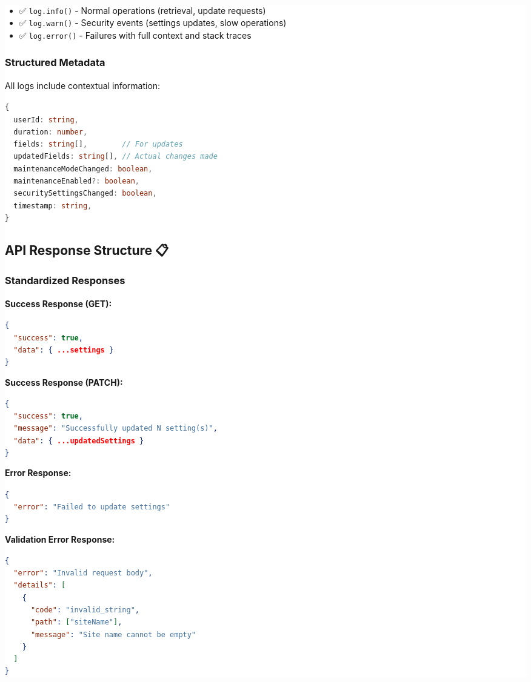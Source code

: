 - ✅ `log.info()` - Normal operations (retrieval, update requests)
- ✅ `log.warn()` - Security events (settings updates, slow operations)
- ✅ `log.error()` - Failures with full context and stack traces

### Structured Metadata
All logs include contextual information:
```typescript
{
  userId: string,
  duration: number,
  fields: string[],        // For updates
  updatedFields: string[], // Actual changes made
  maintenanceModeChanged: boolean,
  maintenanceEnabled?: boolean,
  securitySettingsChanged: boolean,
  timestamp: string,
}
```

## API Response Structure 📋

### Standardized Responses

**Success Response (GET):**
```json
{
  "success": true,
  "data": { ...settings }
}
```

**Success Response (PATCH):**
```json
{
  "success": true,
  "message": "Successfully updated N setting(s)",
  "data": { ...updatedSettings }
}
```

**Error Response:**
```json
{
  "error": "Failed to update settings"
}
```

**Validation Error Response:**
```json
{
  "error": "Invalid request body",
  "details": [
    {
      "code": "invalid_string",
      "path": ["siteName"],
      "message": "Site name cannot be empty"
    }
  ]
}
```
